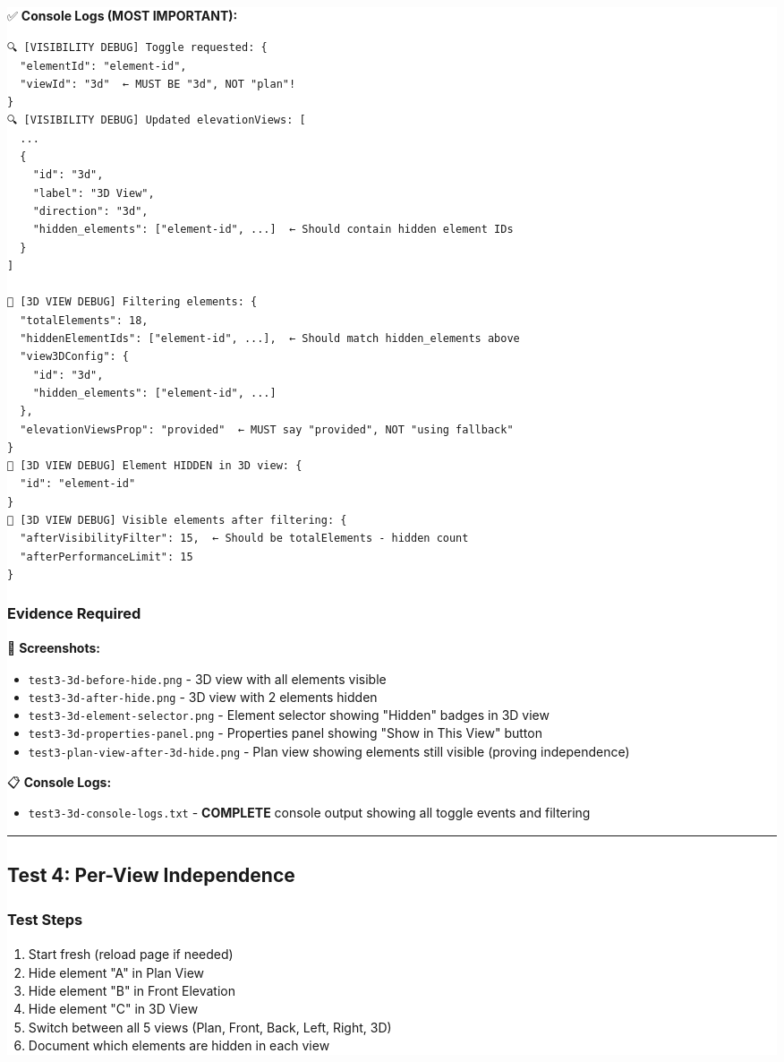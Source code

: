 ✅ **Console Logs (MOST IMPORTANT):**
```
🔍 [VISIBILITY DEBUG] Toggle requested: {
  "elementId": "element-id",
  "viewId": "3d"  ← MUST BE "3d", NOT "plan"!
}
🔍 [VISIBILITY DEBUG] Updated elevationViews: [
  ...
  {
    "id": "3d",
    "label": "3D View",
    "direction": "3d",
    "hidden_elements": ["element-id", ...]  ← Should contain hidden element IDs
  }
]

🎨 [3D VIEW DEBUG] Filtering elements: {
  "totalElements": 18,
  "hiddenElementIds": ["element-id", ...],  ← Should match hidden_elements above
  "view3DConfig": {
    "id": "3d",
    "hidden_elements": ["element-id", ...]
  },
  "elevationViewsProp": "provided"  ← MUST say "provided", NOT "using fallback"
}
🎨 [3D VIEW DEBUG] Element HIDDEN in 3D view: {
  "id": "element-id"
}
🎨 [3D VIEW DEBUG] Visible elements after filtering: {
  "afterVisibilityFilter": 15,  ← Should be totalElements - hidden count
  "afterPerformanceLimit": 15
}
```

### Evidence Required

📸 **Screenshots:**
- `test3-3d-before-hide.png` - 3D view with all elements visible
- `test3-3d-after-hide.png` - 3D view with 2 elements hidden
- `test3-3d-element-selector.png` - Element selector showing "Hidden" badges in 3D view
- `test3-3d-properties-panel.png` - Properties panel showing "Show in This View" button
- `test3-plan-view-after-3d-hide.png` - Plan view showing elements still visible (proving independence)

📋 **Console Logs:**
- `test3-3d-console-logs.txt` - **COMPLETE** console output showing all toggle events and filtering

---

## Test 4: Per-View Independence

### Test Steps
1. Start fresh (reload page if needed)
2. Hide element "A" in Plan View
3. Hide element "B" in Front Elevation
4. Hide element "C" in 3D View
5. Switch between all 5 views (Plan, Front, Back, Left, Right, 3D)
6. Document which elements are hidden in each view
